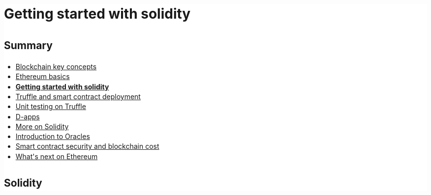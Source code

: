 # Getting started with solidity





## Summary



- [Blockchain key concepts](#/1)
- [Ethereum basics](#/2)
- **[Getting started with solidity](#/3)**
- [Truffle and smart contract deployment](#/4)
- [Unit testing on Truffle](#/5)
- [D-apps](#/6)
- [More on Solidity](#/7)
- [Introduction to Oracles](#/8)
- [Smart contract security and blockchain cost](#/9)
- [What's next on Ethereum](#/10)



## Solidity

<figure> 